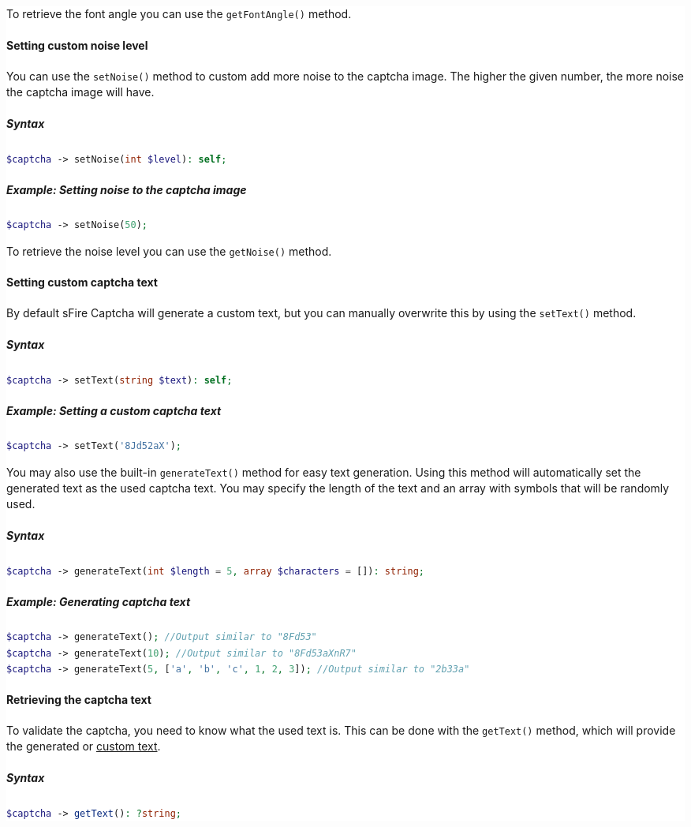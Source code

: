 To retrieve the font angle you can use the `getFontAngle()` method.



#### Setting custom noise level
You can use the `setNoise()` method to custom add more noise to the captcha image. The higher the given number, the more noise the captcha image will have.

##### Syntax
```php
$captcha -> setNoise(int $level): self;
```

##### Example: Setting noise to the captcha image
```php
$captcha -> setNoise(50);
```

To retrieve the noise level you can use the `getNoise()` method.


#### Setting custom captcha text
By default sFire Captcha will generate a custom text, but you can manually overwrite this by using the `setText()` method.

##### Syntax
```php
$captcha -> setText(string $text): self;
```

##### Example: Setting a custom captcha text
```php
$captcha -> setText('8Jd52aX');
```

You may also use the built-in `generateText()` method for easy text generation. Using this method will automatically set the generated text as the used captcha text. You may specify the length of the text and an array with symbols that will be randomly used.
##### Syntax
```php
$captcha -> generateText(int $length = 5, array $characters = []): string;
```

##### Example: Generating captcha text
```php
$captcha -> generateText(); //Output similar to "8Fd53"
$captcha -> generateText(10); //Output similar to "8Fd53aXnR7"
$captcha -> generateText(5, ['a', 'b', 'c', 1, 2, 3]); //Output similar to "2b33a"
```


#### Retrieving the captcha text
To validate the captcha, you need to know what the used text is. This can be done with the `getText()` method, which will provide the generated or [custom text](#setting-custom-captcha-text).

##### Syntax
```php
$captcha -> getText(): ?string;
```
